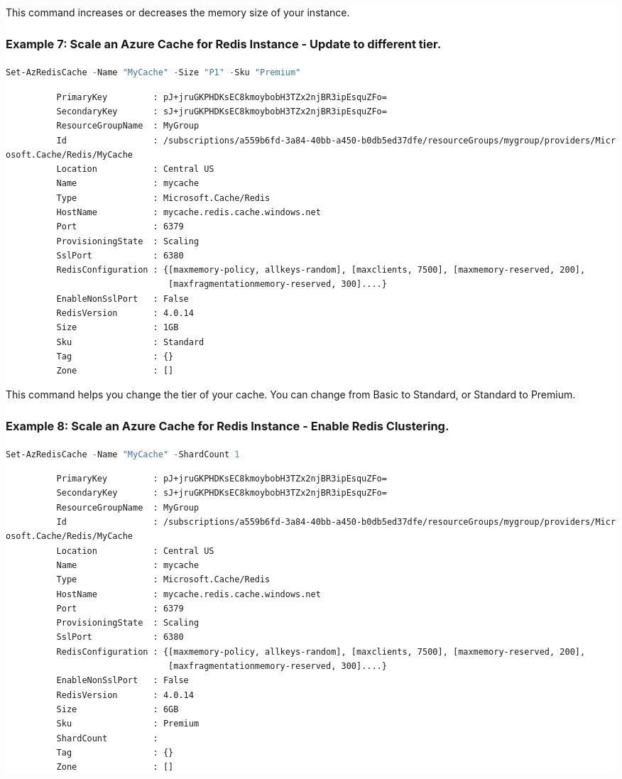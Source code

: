This command increases or decreases the memory size of your instance.

### Example 7: Scale an Azure Cache for Redis Instance - Update to different tier.

```powershell
Set-AzRedisCache -Name "MyCache" -Size "P1" -Sku "Premium" 
```

```output
          PrimaryKey         : pJ+jruGKPHDKsEC8kmoybobH3TZx2njBR3ipEsquZFo=
          SecondaryKey       : sJ+jruGKPHDKsEC8kmoybobH3TZx2njBR3ipEsquZFo=
          ResourceGroupName  : MyGroup
          Id                 : /subscriptions/a559b6fd-3a84-40bb-a450-b0db5ed37dfe/resourceGroups/mygroup/providers/Microsoft.Cache/Redis/MyCache
          Location           : Central US
          Name               : mycache
          Type               : Microsoft.Cache/Redis
          HostName           : mycache.redis.cache.windows.net
          Port               : 6379
          ProvisioningState  : Scaling
          SslPort            : 6380
          RedisConfiguration : {[maxmemory-policy, allkeys-random], [maxclients, 7500], [maxmemory-reserved, 200],
                                [maxfragmentationmemory-reserved, 300]....} 
          EnableNonSslPort   : False
          RedisVersion       : 4.0.14
          Size               : 1GB
          Sku                : Standard
          Tag                : {}
          Zone               : []
```

This command helps you change the tier of your cache. You can change from Basic to Standard, or Standard to Premium.

### Example 8: Scale an Azure Cache for Redis Instance - Enable Redis Clustering.

```powershell
Set-AzRedisCache -Name "MyCache" -ShardCount 1
```

```output
          PrimaryKey         : pJ+jruGKPHDKsEC8kmoybobH3TZx2njBR3ipEsquZFo=
          SecondaryKey       : sJ+jruGKPHDKsEC8kmoybobH3TZx2njBR3ipEsquZFo=
          ResourceGroupName  : MyGroup
          Id                 : /subscriptions/a559b6fd-3a84-40bb-a450-b0db5ed37dfe/resourceGroups/mygroup/providers/Microsoft.Cache/Redis/MyCache
          Location           : Central US
          Name               : mycache
          Type               : Microsoft.Cache/Redis
          HostName           : mycache.redis.cache.windows.net
          Port               : 6379
          ProvisioningState  : Scaling
          SslPort            : 6380
          RedisConfiguration : {[maxmemory-policy, allkeys-random], [maxclients, 7500], [maxmemory-reserved, 200],
                                [maxfragmentationmemory-reserved, 300]....} 
          EnableNonSslPort   : False
          RedisVersion       : 4.0.14
          Size               : 6GB
          Sku                : Premium
          ShardCount         :
          Tag                : {}
          Zone               : []
```